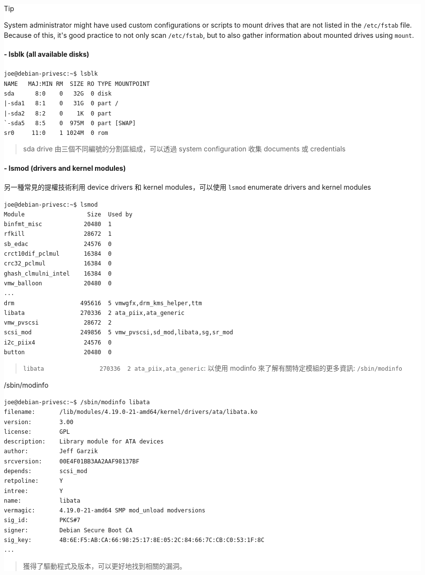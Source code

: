 >[!Tip]
>System administrator might have used custom configurations or scripts to mount drives that are not listed in the `/etc/fstab` file. Because of this, it's good practice to not only scan `/etc/fstab`, but to also gather information about mounted drives using `mount`.

#### - lsblk (all available disks)
```
joe@debian-privesc:~$ lsblk
NAME   MAJ:MIN RM  SIZE RO TYPE MOUNTPOINT
sda      8:0    0   32G  0 disk
|-sda1   8:1    0   31G  0 part /
|-sda2   8:2    0    1K  0 part
`-sda5   8:5    0  975M  0 part [SWAP]
sr0     11:0    1 1024M  0 rom
```
> sda drive 由三個不同編號的分割區組成，可以透過 system configuration 收集 documents 或 credentials

#### - lsmod (drivers and kernel modules)
另一種常見的提權技術利用 device drivers 和 kernel modules，可以使用 `lsmod` enumerate drivers and kernel modules

```
joe@debian-privesc:~$ lsmod
Module                  Size  Used by
binfmt_misc            20480  1
rfkill                 28672  1
sb_edac                24576  0
crct10dif_pclmul       16384  0
crc32_pclmul           16384  0
ghash_clmulni_intel    16384  0
vmw_balloon            20480  0
...
drm                   495616  5 vmwgfx,drm_kms_helper,ttm
libata                270336  2 ata_piix,ata_generic
vmw_pvscsi             28672  2
scsi_mod              249856  5 vmw_pvscsi,sd_mod,libata,sg,sr_mod
i2c_piix4              24576  0
button                 20480  0
```
> `libata                270336  2 ata_piix,ata_generic`: 以使用 modinfo 來了解有關特定模組的更多資訊: `/sbin/modinfo`

/sbin/modinfo
```
joe@debian-privesc:~$ /sbin/modinfo libata
filename:       /lib/modules/4.19.0-21-amd64/kernel/drivers/ata/libata.ko
version:        3.00
license:        GPL
description:    Library module for ATA devices
author:         Jeff Garzik
srcversion:     00E4F01BB3AA2AAF98137BF
depends:        scsi_mod
retpoline:      Y
intree:         Y
name:           libata
vermagic:       4.19.0-21-amd64 SMP mod_unload modversions
sig_id:         PKCS#7
signer:         Debian Secure Boot CA
sig_key:        4B:6E:F5:AB:CA:66:98:25:17:8E:05:2C:84:66:7C:CB:C0:53:1F:8C
...
```
> 獲得了驅動程式及版本，可以更好地找到相關的漏洞。
